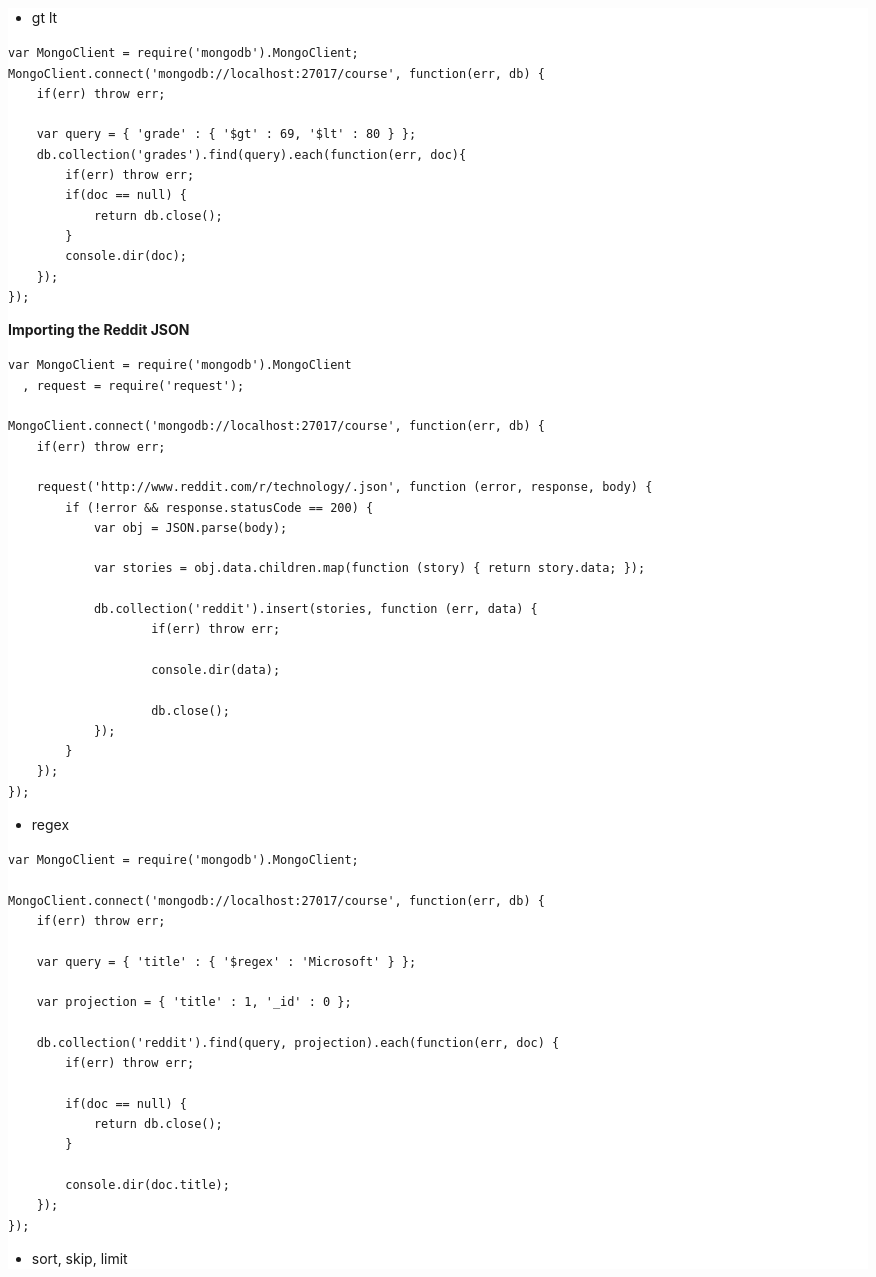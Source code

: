 - gt lt

```
var MongoClient = require('mongodb').MongoClient;
MongoClient.connect('mongodb://localhost:27017/course', function(err, db) {
    if(err) throw err;

    var query = { 'grade' : { '$gt' : 69, '$lt' : 80 } };
    db.collection('grades').find(query).each(function(err, doc){
        if(err) throw err;
        if(doc == null) {
            return db.close();
        }
        console.dir(doc);
    });
}); 
```

**Importing the Reddit JSON**
```
var MongoClient = require('mongodb').MongoClient
  , request = require('request');

MongoClient.connect('mongodb://localhost:27017/course', function(err, db) {
    if(err) throw err;

    request('http://www.reddit.com/r/technology/.json', function (error, response, body) {
        if (!error && response.statusCode == 200) {
            var obj = JSON.parse(body);

            var stories = obj.data.children.map(function (story) { return story.data; });

            db.collection('reddit').insert(stories, function (err, data) {
                    if(err) throw err;

                    console.dir(data);

                    db.close();
            });
        }
    });
});
```
- regex
```
var MongoClient = require('mongodb').MongoClient;

MongoClient.connect('mongodb://localhost:27017/course', function(err, db) {
    if(err) throw err;

    var query = { 'title' : { '$regex' : 'Microsoft' } };

    var projection = { 'title' : 1, '_id' : 0 };

    db.collection('reddit').find(query, projection).each(function(err, doc) {
        if(err) throw err;

        if(doc == null) {
            return db.close();
        }

        console.dir(doc.title);
    });
});
```
- sort, skip, limit